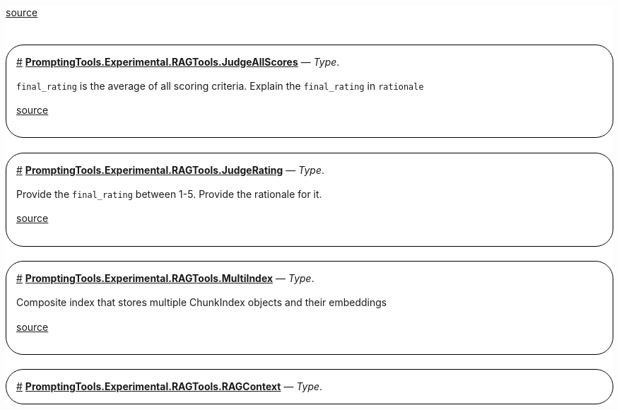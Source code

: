 [source](https://github.com/svilupp/PromptingTools.jl/blob/cb7a5e4eb1227f2511004e777084b7f8a6756bb6/src/Experimental/RAGTools/types.jl#L11-L24)

</div>
<br>
<div style='border-width:1px; border-style:solid; border-color:black; padding: 1em; border-radius: 25px;'>
<a id='PromptingTools.Experimental.RAGTools.JudgeAllScores' href='#PromptingTools.Experimental.RAGTools.JudgeAllScores'>#</a>&nbsp;<b><u>PromptingTools.Experimental.RAGTools.JudgeAllScores</u></b> &mdash; <i>Type</i>.




`final_rating` is the average of all scoring criteria. Explain the `final_rating` in `rationale`


[source](https://github.com/svilupp/PromptingTools.jl/blob/cb7a5e4eb1227f2511004e777084b7f8a6756bb6/src/Experimental/RAGTools/evaluation.jl#L32)

</div>
<br>
<div style='border-width:1px; border-style:solid; border-color:black; padding: 1em; border-radius: 25px;'>
<a id='PromptingTools.Experimental.RAGTools.JudgeRating' href='#PromptingTools.Experimental.RAGTools.JudgeRating'>#</a>&nbsp;<b><u>PromptingTools.Experimental.RAGTools.JudgeRating</u></b> &mdash; <i>Type</i>.




Provide the `final_rating` between 1-5. Provide the rationale for it.


[source](https://github.com/svilupp/PromptingTools.jl/blob/cb7a5e4eb1227f2511004e777084b7f8a6756bb6/src/Experimental/RAGTools/evaluation.jl#L26)

</div>
<br>
<div style='border-width:1px; border-style:solid; border-color:black; padding: 1em; border-radius: 25px;'>
<a id='PromptingTools.Experimental.RAGTools.MultiIndex' href='#PromptingTools.Experimental.RAGTools.MultiIndex'>#</a>&nbsp;<b><u>PromptingTools.Experimental.RAGTools.MultiIndex</u></b> &mdash; <i>Type</i>.




Composite index that stores multiple ChunkIndex objects and their embeddings


[source](https://github.com/svilupp/PromptingTools.jl/blob/cb7a5e4eb1227f2511004e777084b7f8a6756bb6/src/Experimental/RAGTools/types.jl#L77)

</div>
<br>
<div style='border-width:1px; border-style:solid; border-color:black; padding: 1em; border-radius: 25px;'>
<a id='PromptingTools.Experimental.RAGTools.RAGContext' href='#PromptingTools.Experimental.RAGTools.RAGContext'>#</a>&nbsp;<b><u>PromptingTools.Experimental.RAGTools.RAGContext</u></b> &mdash; <i>Type</i>.

